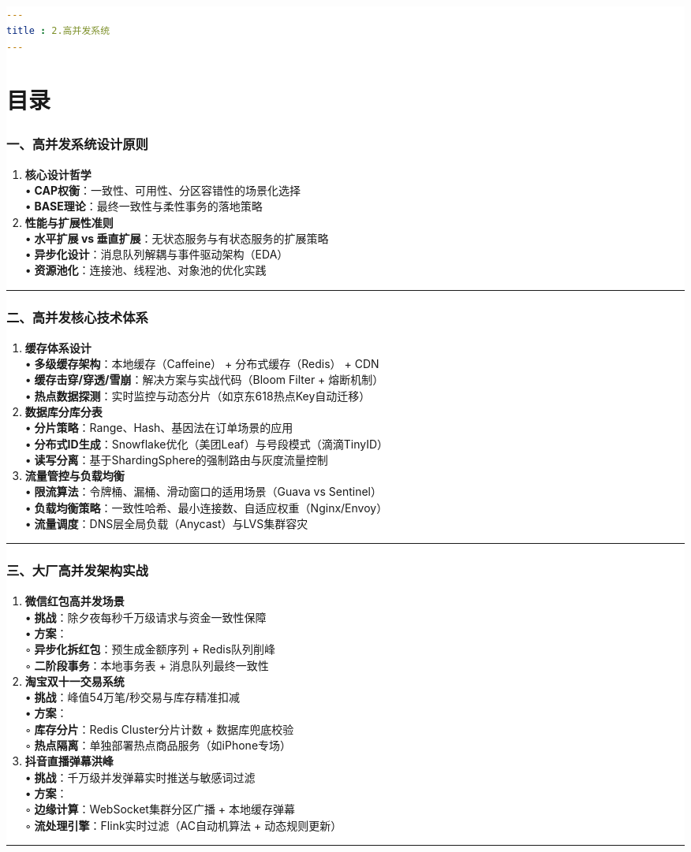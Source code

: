 ```yaml
---
title : 2.高并发系统
---
```




# 目录

### **一、高并发系统设计原则**  
1. **核心设计哲学**  
   • **CAP权衡**：一致性、可用性、分区容错性的场景化选择  
   • **BASE理论**：最终一致性与柔性事务的落地策略  
2. **性能与扩展性准则**  
   • **水平扩展 vs 垂直扩展**：无状态服务与有状态服务的扩展策略  
   • **异步化设计**：消息队列解耦与事件驱动架构（EDA）  
   • **资源池化**：连接池、线程池、对象池的优化实践  

---

### **二、高并发核心技术体系**  
1. **缓存体系设计**  
   • **多级缓存架构**：本地缓存（Caffeine） + 分布式缓存（Redis） + CDN  
   • **缓存击穿/穿透/雪崩**：解决方案与实战代码（Bloom Filter + 熔断机制）  
   • **热点数据探测**：实时监控与动态分片（如京东618热点Key自动迁移）  
2. **数据库分库分表**  
   • **分片策略**：Range、Hash、基因法在订单场景的应用  
   • **分布式ID生成**：Snowflake优化（美团Leaf）与号段模式（滴滴TinyID）  
   • **读写分离**：基于ShardingSphere的强制路由与灰度流量控制  
3. **流量管控与负载均衡**  
   • **限流算法**：令牌桶、漏桶、滑动窗口的适用场景（Guava vs Sentinel）  
   • **负载均衡策略**：一致性哈希、最小连接数、自适应权重（Nginx/Envoy）  
   • **流量调度**：DNS层全局负载（Anycast）与LVS集群容灾  

---

### **三、大厂高并发架构实战**  
1. **微信红包高并发场景**  
   • **挑战**：除夕夜每秒千万级请求与资金一致性保障  
   • **方案**：  
     ◦ **异步化拆红包**：预生成金额序列 + Redis队列削峰  
     ◦ **二阶段事务**：本地事务表 + 消息队列最终一致性  
2. **淘宝双十一交易系统**  
   • **挑战**：峰值54万笔/秒交易与库存精准扣减  
   • **方案**：  
     ◦ **库存分片**：Redis Cluster分片计数 + 数据库兜底校验  
     ◦ **热点隔离**：单独部署热点商品服务（如iPhone专场）  
3. **抖音直播弹幕洪峰**  
   • **挑战**：千万级并发弹幕实时推送与敏感词过滤  
   • **方案**：  
     ◦ **边缘计算**：WebSocket集群分区广播 + 本地缓存弹幕  
     ◦ **流处理引擎**：Flink实时过滤（AC自动机算法 + 动态规则更新）  

---